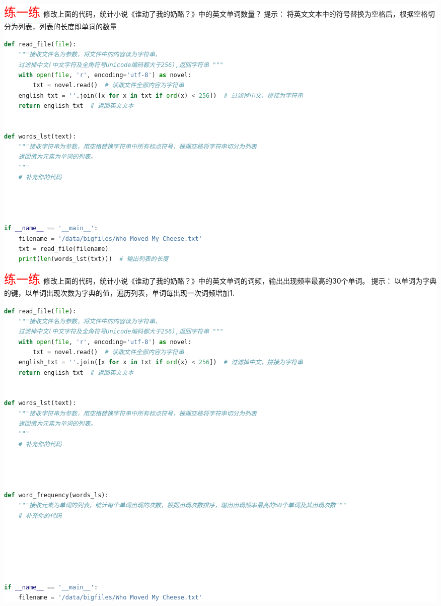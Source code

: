 <font face='楷体' color='red' size=5> 练一练 </font>
修改上面的代码，统计小说《谁动了我的奶酪？》中的英文单词数量？
提示：
将英文文本中的符号替换为空格后，根据空格切分为列表，列表的长度即单词的数量

```python
def read_file(file):
    """接收文件名为参数，将文件中的内容读为字符串，
    过滤掉中文(中文字符及全角符号Unicode编码都大于256),返回字符串 """
    with open(file, 'r', encoding='utf-8') as novel:
        txt = novel.read()  # 读取文件全部内容为字符串
    english_txt = ''.join([x for x in txt if ord(x) < 256])  # 过滤掉中文，拼接为字符串
    return english_txt  # 返回英文文本


def words_lst(text):
    """接收字符串为参数，用空格替换字符串中所有标点符号，根据空格将字符串切分为列表
    返回值为元素为单词的列表。
    """
    # 补充你的代码
    
    


if __name__ == '__main__':
    filename = '/data/bigfiles/Who Moved My Cheese.txt'
    txt = read_file(filename)
    print(len(words_lst(txt)))  # 输出列表的长度
```

<font face='楷体' color='red' size=5> 练一练 </font>
修改上面的代码，统计小说《谁动了我的奶酪？》中的英文单词的词频，输出出现频率最高的30个单词。
提示：
以单词为字典的键，以单词出现次数为字典的值，遍历列表，单词每出现一次词频增加1.

```python
def read_file(file):
    """接收文件名为参数，将文件中的内容读为字符串，
    过滤掉中文(中文字符及全角符号Unicode编码都大于256),返回字符串 """
    with open(file, 'r', encoding='utf-8') as novel:
        txt = novel.read()  # 读取文件全部内容为字符串
    english_txt = ''.join([x for x in txt if ord(x) < 256])  # 过滤掉中文，拼接为字符串
    return english_txt  # 返回英文文本


def words_lst(text):
    """接收字符串为参数，用空格替换字符串中所有标点符号，根据空格将字符串切分为列表
    返回值为元素为单词的列表。
    """
    # 补充你的代码

    
    

def word_frequency(words_ls):
    """接收元素为单词的列表，统计每个单词出现的次数，根据出现次数排序，输出出现频率最高的50个单词及其出现次数"""
    # 补充你的代码
    
    
    
    


if __name__ == '__main__':
    filename = '/data/bigfiles/Who Moved My Cheese.txt'
```
